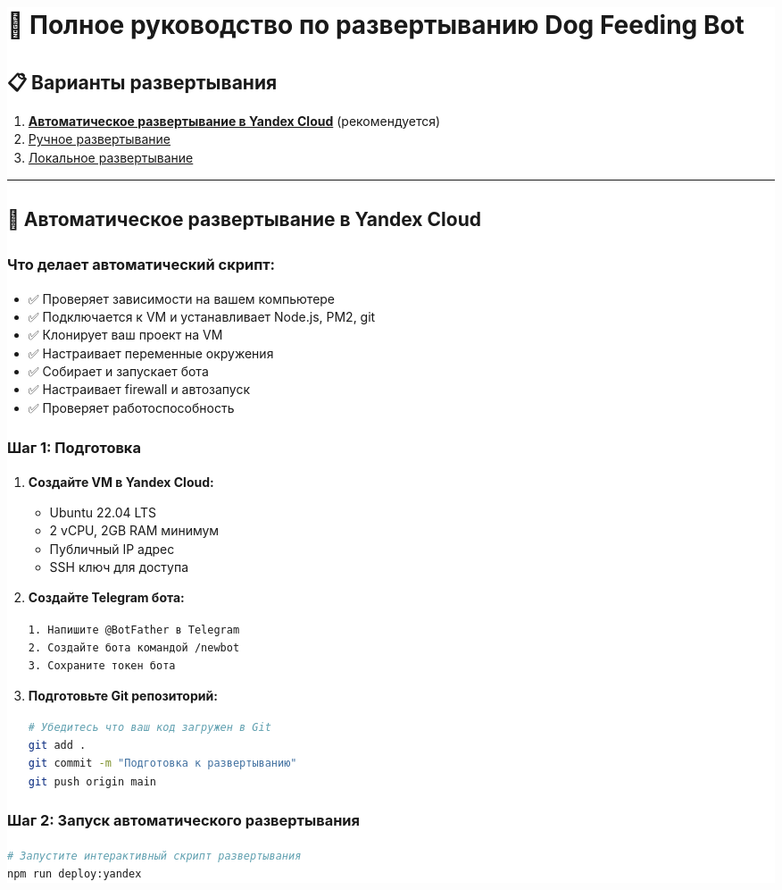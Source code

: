 # 🚀 Полное руководство по развертыванию Dog Feeding Bot

## 📋 Варианты развертывания

1. **[Автоматическое развертывание в Yandex Cloud](#автоматическое-развертывание-в-yandex-cloud)** (рекомендуется)
2. [Ручное развертывание](../QUICK_DEPLOY_YANDEX.md)
3. [Локальное развертывание](#локальное-развертывание)

---

## 🤖 Автоматическое развертывание в Yandex Cloud

### Что делает автоматический скрипт:
- ✅ Проверяет зависимости на вашем компьютере
- ✅ Подключается к VM и устанавливает Node.js, PM2, git
- ✅ Клонирует ваш проект на VM
- ✅ Настраивает переменные окружения
- ✅ Собирает и запускает бота
- ✅ Настраивает firewall и автозапуск
- ✅ Проверяет работоспособность

### Шаг 1: Подготовка

1. **Создайте VM в Yandex Cloud:**
   - Ubuntu 22.04 LTS
   - 2 vCPU, 2GB RAM минимум
   - Публичный IP адрес
   - SSH ключ для доступа

2. **Создайте Telegram бота:**
   ```
   1. Напишите @BotFather в Telegram
   2. Создайте бота командой /newbot
   3. Сохраните токен бота
   ```

3. **Подготовьте Git репозиторий:**
   ```bash
   # Убедитесь что ваш код загружен в Git
   git add .
   git commit -m "Подготовка к развертыванию"
   git push origin main
   ```

### Шаг 2: Запуск автоматического развертывания

```bash
# Запустите интерактивный скрипт развертывания
npm run deploy:yandex
```

